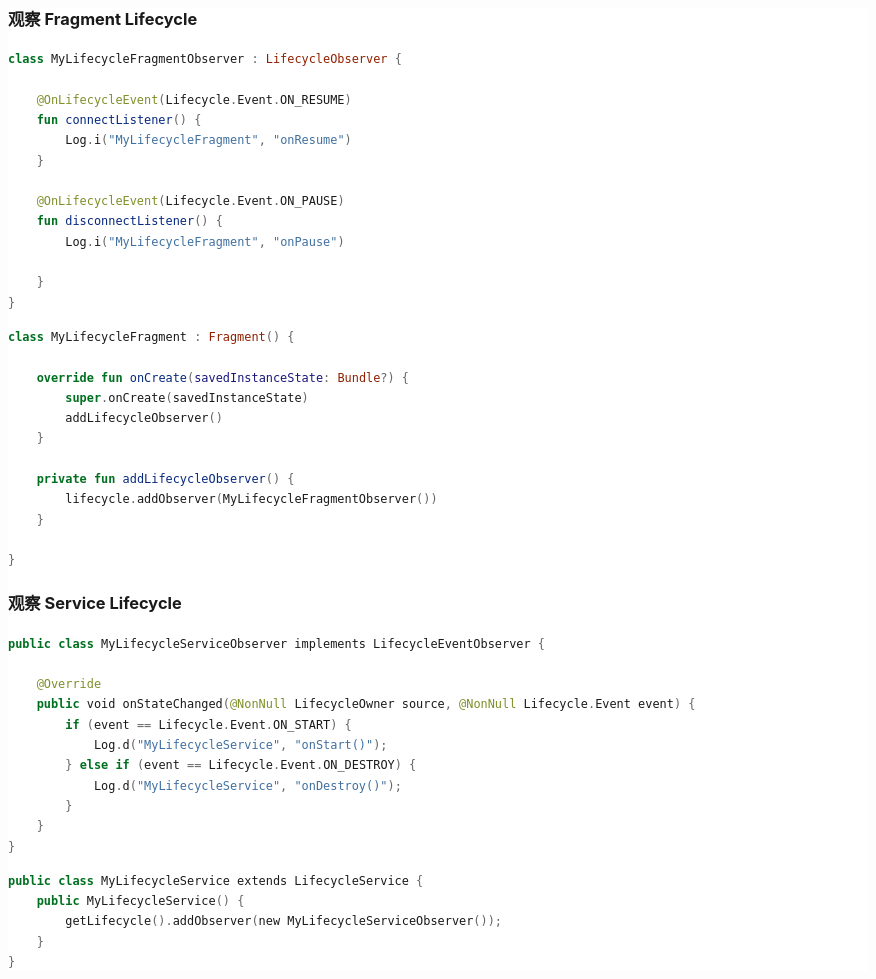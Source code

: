 ### 观察 Fragment Lifecycle

```kotlin
class MyLifecycleFragmentObserver : LifecycleObserver {

    @OnLifecycleEvent(Lifecycle.Event.ON_RESUME)
    fun connectListener() {
        Log.i("MyLifecycleFragment", "onResume")
    }

    @OnLifecycleEvent(Lifecycle.Event.ON_PAUSE)
    fun disconnectListener() {
        Log.i("MyLifecycleFragment", "onPause")

    }
}
```

```kotlin
class MyLifecycleFragment : Fragment() {

    override fun onCreate(savedInstanceState: Bundle?) {
        super.onCreate(savedInstanceState)
        addLifecycleObserver()
    }

    private fun addLifecycleObserver() {
        lifecycle.addObserver(MyLifecycleFragmentObserver())
    }
  
}
```

### 观察 Service Lifecycle

```kotlin
public class MyLifecycleServiceObserver implements LifecycleEventObserver {
    
    @Override
    public void onStateChanged(@NonNull LifecycleOwner source, @NonNull Lifecycle.Event event) {
        if (event == Lifecycle.Event.ON_START) {
            Log.d("MyLifecycleService", "onStart()");
        } else if (event == Lifecycle.Event.ON_DESTROY) {
            Log.d("MyLifecycleService", "onDestroy()");
        }
    }
}
```

```kotlin
public class MyLifecycleService extends LifecycleService {
    public MyLifecycleService() {
        getLifecycle().addObserver(new MyLifecycleServiceObserver());
    }
}
```
